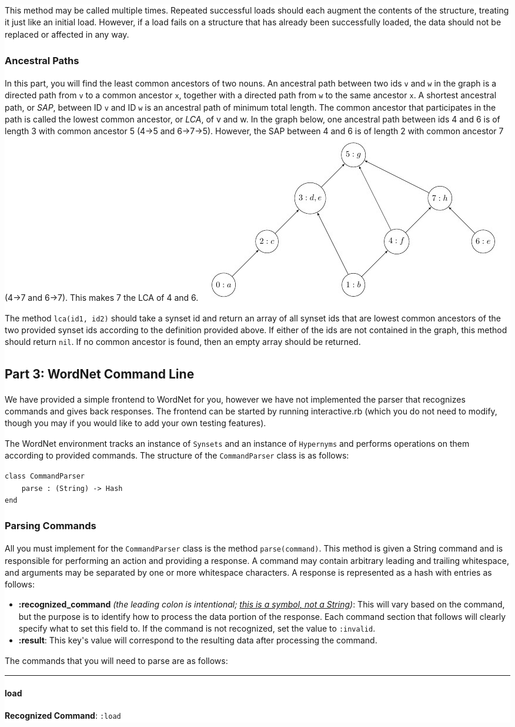 This method may be called multiple times. Repeated successful loads should each augment the contents of the structure, treating it just like an initial load. However, if a load fails on a structure that has already been successfully loaded, the data should not be replaced or affected in any way.

### Ancestral Paths

In this part, you will find the least common ancestors of two nouns. An ancestral path between two ids `v` and `w` in the graph is a directed path from `v` to a common ancestor `x`, together with a directed path from `w` to the same ancestor `x`. A shortest ancestral path, or *SAP*, between ID `v` and ID `w` is an ancestral path of minimum total length. The common ancestor that participates in the path is called the lowest common ancestor, or *LCA*, of v and w. In the graph below, one ancestral path between ids 4 and 6 is of length 3 with common ancestor 5 (4->5 and 6->7->5). However, the SAP between 4 and 6 is of length 2 with common ancestor 7 (4->7 and 6->7). This makes 7 the LCA of 4 and 6.
![Ancestry Example][ancestry example]

The method `lca(id1, id2)` should take a synset id and return an array of all synset ids that are lowest common ancestors of the two provided synset ids according to the definition provided above. If either of the ids are not contained in the graph, this method should return `nil`. If no common ancestor is found, then an empty array should be returned.

Part 3: WordNet Command Line
----------------------------
We have provided a simple frontend to WordNet for you, however we have not implemented the parser that recognizes commands and gives back responses. The frontend can be started by running interactive.rb (which you do not need to modify, though you may if you would like to add your own testing features).

The WordNet environment tracks an instance of `Synsets` and an instance of `Hypernyms` and performs operations on them according to provided commands. The structure of the `CommandParser` class is as follows:
```
class CommandParser
    parse : (String) -> Hash
end
```

### Parsing Commands

All you must implement for the `CommandParser` class is the method `parse(command)`. This method is given a String command and is responsible for performing an action and providing a response. A command may contain arbitrary leading and trailing whitespace, and arguments may be separated by one or more whitespace characters. A response is represented as a hash with entries as follows:
- **:recognized_command** *(the leading colon is intentional; [this is a symbol, not a String][symbol documentation])*: This will vary based on the command, but the purpose is to identify how to process the data portion of the response. Each command section that follows will clearly specify what to set this field to. If the command is not recognized, set the value to `:invalid`.
- **:result**: This key's value will correspond to the resulting data after processing the command.

The commands that you will need to parse are as follows:

---
#### load
**Recognized Command**: `:load`


[wordnet home]: http://wordnet.princeton.edu/
[cloning instructions]: ../git_cheatsheet.md
[sample graph]: image-resources/sample-graph.png
[ancestry example]: image-resources/ancestry-example.png
[symbol documentation]: https://ruby-doc.org/core-2.3.0/Symbol.html
[interactive example]: image-resources/interactive-example.png
[submit server]: submit.cs.umd.edu
[web submit link]: image-resources/web_submit.jpg
[web upload example]: image-resources/web_upload.jpg